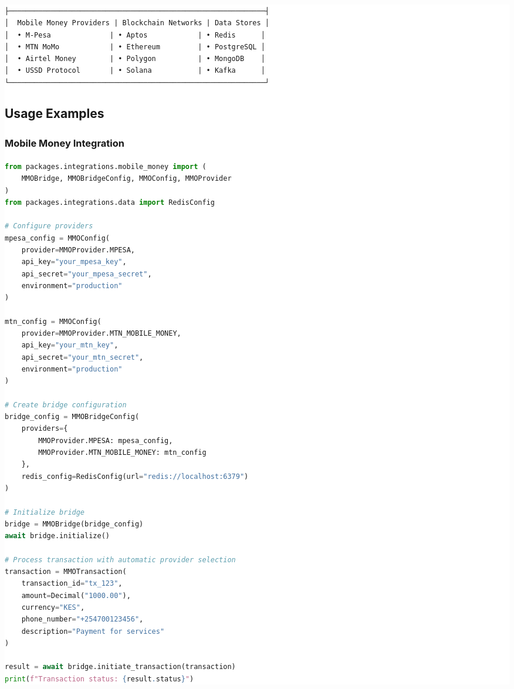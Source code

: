 ```
├─────────────────────────────────────────────────────────────┤
│  Mobile Money Providers | Blockchain Networks | Data Stores │
│  • M-Pesa              | • Aptos            | • Redis      │
│  • MTN MoMo            | • Ethereum         | • PostgreSQL │
│  • Airtel Money        | • Polygon          | • MongoDB    │
│  • USSD Protocol       | • Solana           | • Kafka      │
└─────────────────────────────────────────────────────────────┘
```

## Usage Examples

### Mobile Money Integration

```python
from packages.integrations.mobile_money import (
    MMOBridge, MMOBridgeConfig, MMOConfig, MMOProvider
)
from packages.integrations.data import RedisConfig

# Configure providers
mpesa_config = MMOConfig(
    provider=MMOProvider.MPESA,
    api_key="your_mpesa_key",
    api_secret="your_mpesa_secret",
    environment="production"
)

mtn_config = MMOConfig(
    provider=MMOProvider.MTN_MOBILE_MONEY,
    api_key="your_mtn_key",
    api_secret="your_mtn_secret",
    environment="production"
)

# Create bridge configuration
bridge_config = MMOBridgeConfig(
    providers={
        MMOProvider.MPESA: mpesa_config,
        MMOProvider.MTN_MOBILE_MONEY: mtn_config
    },
    redis_config=RedisConfig(url="redis://localhost:6379")
)

# Initialize bridge
bridge = MMOBridge(bridge_config)
await bridge.initialize()

# Process transaction with automatic provider selection
transaction = MMOTransaction(
    transaction_id="tx_123",
    amount=Decimal("1000.00"),
    currency="KES",
    phone_number="+254700123456",
    description="Payment for services"
)

result = await bridge.initiate_transaction(transaction)
print(f"Transaction status: {result.status}")
```

